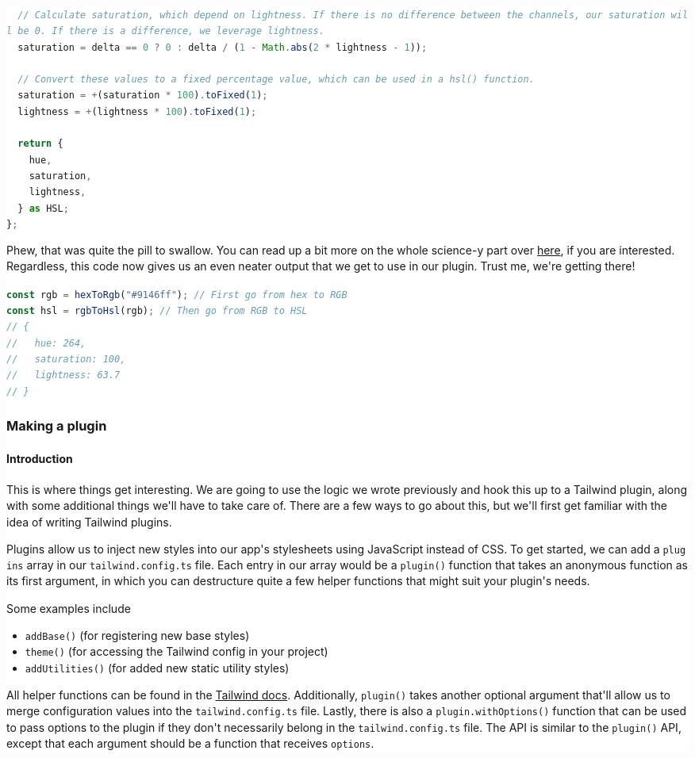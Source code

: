 ```ts
  // Calculate saturation, which depend on lightness. If there is no difference between the channels, our saturation will be 0. If there is a difference, we leverage lightness.
  saturation = delta == 0 ? 0 : delta / (1 - Math.abs(2 * lightness - 1));

  // Convert these values to a fixed percentage value, which can be used in a hsl() function.
  saturation = +(saturation * 100).toFixed(1);
  lightness = +(lightness * 100).toFixed(1);

  return {
    hue,
    saturation,
    lightness,
  } as HSL;
};
```

Phew, that was quite the pill to swallow. You can read up a bit more on the whole science-y part over [here](https://www.niwa.nu/2013/05/math-behind-colorspace-conversions-rgb-hsl/), if you are interested. Regardless, this code now gives us an even neater output that we get to use in our plugin. Trust me, we're getting there!

```ts
const rgb = hexToRgb("#9146ff"); // First go from hex to RGB
const hsl = rgbToHsl(rgb); // Then go from RGB to HSL
// {
//   hue: 264,
//   saturation: 100,
//   lightness: 63.7
// }
```

### Making a plugin

#### Introduction

This is where things get interesting. We are going to use the logic we wrote previously and hook this up to a Tailwind plugin, along with some additional things we'll have to take care of. There are a few ways to go about this, but we'll first get familiar with the idea of writing Tailwind plugins.

Plugins allow us to inject new styles into our app's stylesheets using JavaScript instead of CSS. To get started, we can add a `plugins` array in our `tailwind.config.ts` file. Each entry in our array would be a `plugin()` function that takes an anonymous function as its first argument, in which you can destructure quite a few helper functions that might suit your plugin's needs.

Some examples include

- `addBase()` (for registering new base styles)
- `theme()` (for accessing the Tailwind config in your project)
- `addUtilities()` (for added new static utility styles)

All helper functions can be found in the [Tailwind docs](https://tailwindcss.com/docs/plugins). Additionally, `plugin()` takes another optional argument that'll allow us to merge configuration values into the `tailwind.config.ts` file. Lastly, there is also a `plugin.withOptions()` function that can be used to pass options to the plugin if they don't necessarily belong in the `tailwind.config.ts` file. The API is similar to the `plugin()` API, except that each argument should be a function that receives `options`.
